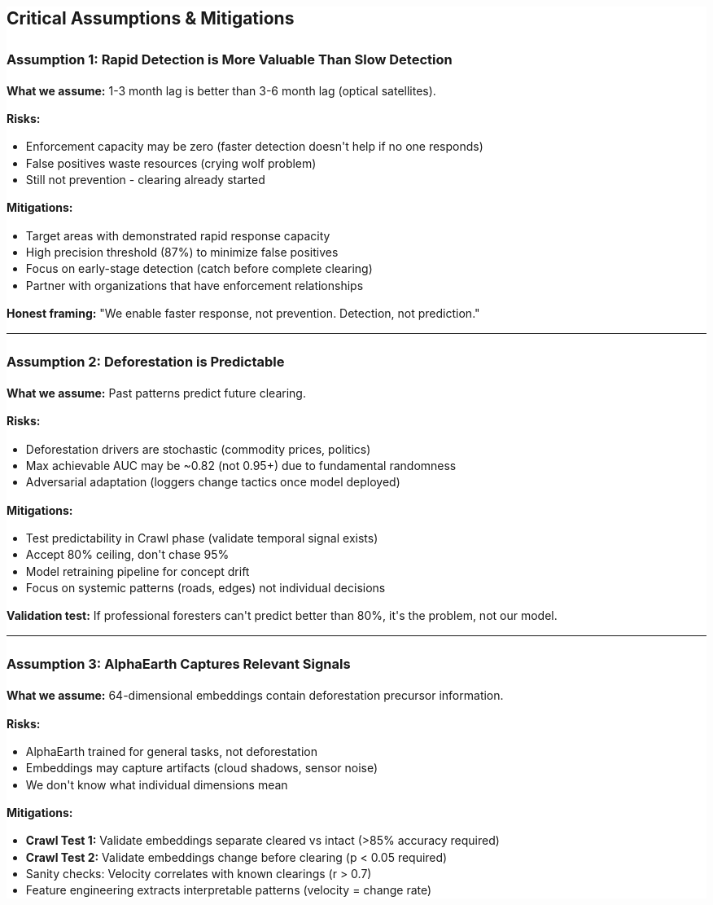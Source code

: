 ## Critical Assumptions & Mitigations

### Assumption 1: Rapid Detection is More Valuable Than Slow Detection

**What we assume:** 1-3 month lag is better than 3-6 month lag (optical satellites).

**Risks:**
- Enforcement capacity may be zero (faster detection doesn't help if no one responds)
- False positives waste resources (crying wolf problem)
- Still not prevention - clearing already started

**Mitigations:**
- Target areas with demonstrated rapid response capacity
- High precision threshold (87%) to minimize false positives
- Focus on early-stage detection (catch before complete clearing)
- Partner with organizations that have enforcement relationships

**Honest framing:** "We enable faster response, not prevention. Detection, not prediction."

---

### Assumption 2: Deforestation is Predictable

**What we assume:** Past patterns predict future clearing.

**Risks:**
- Deforestation drivers are stochastic (commodity prices, politics)
- Max achievable AUC may be ~0.82 (not 0.95+) due to fundamental randomness
- Adversarial adaptation (loggers change tactics once model deployed)

**Mitigations:**
- Test predictability in Crawl phase (validate temporal signal exists)
- Accept 80% ceiling, don't chase 95%
- Model retraining pipeline for concept drift
- Focus on systemic patterns (roads, edges) not individual decisions

**Validation test:** If professional foresters can't predict better than 80%, it's the problem, not our model.

---

### Assumption 3: AlphaEarth Captures Relevant Signals

**What we assume:** 64-dimensional embeddings contain deforestation precursor information.

**Risks:**
- AlphaEarth trained for general tasks, not deforestation
- Embeddings may capture artifacts (cloud shadows, sensor noise)
- We don't know what individual dimensions mean

**Mitigations:**
- **Crawl Test 1:** Validate embeddings separate cleared vs intact (>85% accuracy required)
- **Crawl Test 2:** Validate embeddings change before clearing (p < 0.05 required)
- Sanity checks: Velocity correlates with known clearings (r > 0.7)
- Feature engineering extracts interpretable patterns (velocity = change rate)
